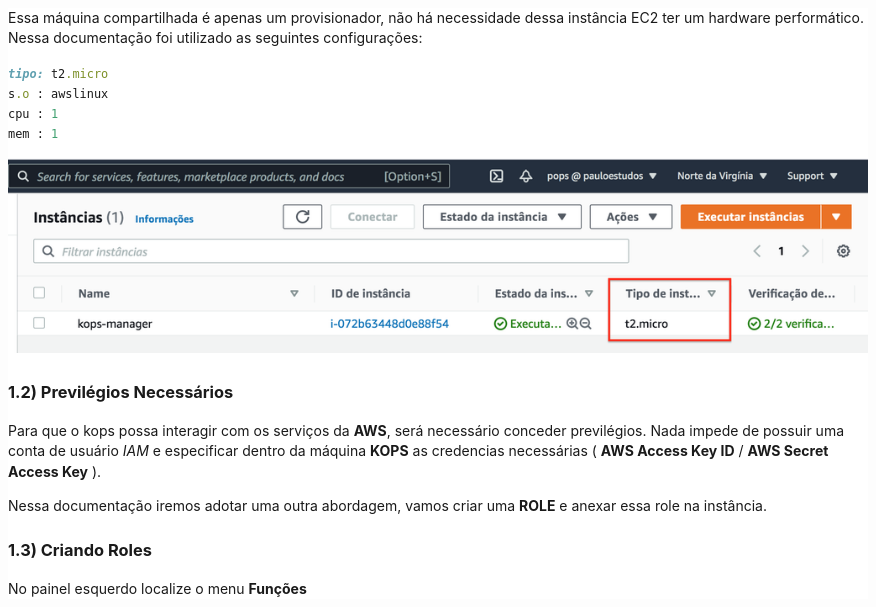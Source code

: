  Essa máquina compartilhada é apenas um provisionador, não há necessidade dessa instância EC2 ter um hardware performático. Nessa documentação foi utilizado as seguintes configurações:

```ruby
tipo: t2.micro 
s.o : awslinux
cpu : 1
mem : 1
```

![alt text](img/1-setup.png "Instância EC2")

### 1.2) Previlégios Necessários

  Para que o kops possa interagir com os serviços da **AWS**, será necessário conceder previlégios. Nada impede de possuir uma conta de usuário *IAM* e especificar dentro da máquina **KOPS** as credencias necessárias ( **AWS Access Key ID** / **AWS Secret Access Key** ).
  
  Nessa documentação iremos adotar uma outra abordagem, vamos criar uma **ROLE** e anexar essa role na instância.

### 1.3) Criando Roles

  No painel esquerdo localize o menu **Funções**
